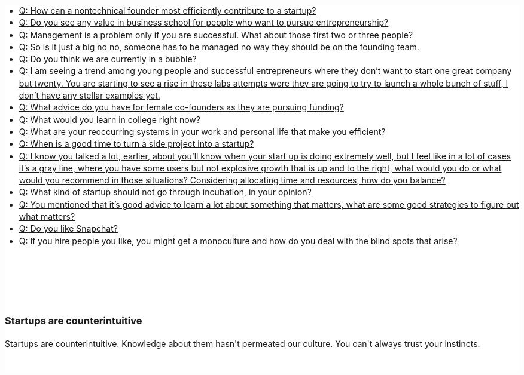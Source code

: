  - [Q: How can a nontechnical founder most efficiently contribute to a startup?](#q-how-can-a-nontechnical-founder-most-efficiently-contribute-to-a-startup)
  - [Q: Do you see any value in business school for people who want to pursue entrepreneurship?](#q-do-you-see-any-value-in-business-school-for-people-who-want-to-pursue-entrepreneurship)
  - [Q: Management is a problem only if you are successful. What about those first two or three people?](#q-management-is-a-problem-only-if-you-are-successful-what-about-those-first-two-or-three-people)
  - [Q: So is it just a big no no, someone has to be managed no way they should be on the founding team.](#q-so-is-it-just-a-big-no-no-someone-has-to-be-managed-no-way-they-should-be-on-the-founding-team)
  - [Q: Do you think we are currently in a bubble?](#q-do-you-think-we-are-currently-in-a-bubble)
  - [Q: I am seeing a trend among young people and successful entrepreneurs where they don’t want to start one great company but twenty. You are starting to see a rise in these labs attempts were they are going to try to launch a whole bunch of stuff, I don’t have any stellar examples yet.](#q-i-am-seeing-a-trend-among-young-people-and-successful-entrepreneurs-where-they-dont-want-to-start-one-great-company-but-twenty-you-are-starting-to-see-a-rise-in-these-labs-attempts-were-they-are-going-to-try-to-launch-a-whole-bunch-of-stuff-i-dont-have-any-stellar-examples-yet)
  - [Q: What advice do you have for female co-founders as they are pursuing funding?](#q-what-advice-do-you-have-for-female-co-founders-as-they-are-pursuing-funding)
  - [Q: What would you learn in college right now?](#q-what-would-you-learn-in-college-right-now)
  - [Q: What are your reoccurring systems in your work and personal life that make you efficient?](#q-what-are-your-reoccurring-systems-in-your-work-and-personal-life-that-make-you-efficient)
  - [Q: When is a good time to turn a side project into a startup?](#q-when-is-a-good-time-to-turn-a-side-project-into-a-startup)
  - [Q: I know you talked a lot, earlier, about you’ll know when your start up is doing extremely well, but I feel like in a lot of cases it’s a gray line, where you have some users but not explosive growth that is up and to the right, what would you do or what would you recommend in those situations? Considering allocating time and resources, how do you balance?](#q-i-know-you-talked-a-lot-earlier-about-youll-know-when-your-start-up-is-doing-extremely-well-but-i-feel-like-in-a-lot-of-cases-its-a-gray-line-where-you-have-some-users-but-not-explosive-growth-that-is-up-and-to-the-right-what-would-you-do-or-what-would-you-recommend-in-those-situations-considering-allocating-time-and-resources-how-do-you-balance)
  - [Q: What kind of startup should not go through incubation, in your opinion?](#q-what-kind-of-startup-should-not-go-through-incubation-in-your-opinion)
  - [Q: You mentioned that it’s good advice to learn a lot about something that matters, what are some good strategies to figure out what matters?](#q-you-mentioned-that-its-good-advice-to-learn-a-lot-about-something-that-matters-what-are-some-good-strategies-to-figure-out-what-matters)
  - [Q: Do you like Snapchat?](#q-do-you-like-snapchat)
  - [Q: If you hire people you like, you might get a monoculture and how do you deal with the blind spots that arise?](#q-if-you-hire-people-you-like-you-might-get-a-monoculture-and-how-do-you-deal-with-the-blind-spots-that-arise)


<br><br>

<br>

### **Startups are counterintuitive**

Startups are counterintuitive. Knowledge about them hasn't permeated our culture. You can't always trust your instincts.

<br>

